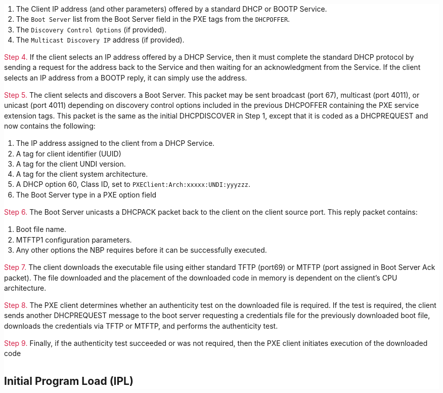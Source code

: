 1. The Client IP address (and other parameters) offered by a standard
   DHCP or BOOTP Service.
2. The `Boot Server` list from the Boot Server field in the PXE tags
   from the `DHCPOFFER`.
3. The `Discovery Control Options` (if provided).
4. The `Multicast Discovery IP` address (if provided).

<font color="#d52349">Step 4.</font>
If the client selects an IP address offered by a DHCP Service, then it
must complete the standard DHCP protocol by sending a request for the
address back to the Service and then waiting for an acknowledgment
from the Service. If the client selects an IP address from a BOOTP
reply, it can simply use the address.

<font color="#d52349">Step 5.</font> 
The client selects and discovers a Boot Server. This packet may be
sent broadcast (port 67), multicast (port 4011), or unicast (port
4011) depending on discovery control options included in the previous
DHCPOFFER containing the PXE service extension tags. This packet is
the same as the initial DHCPDISCOVER in Step 1, except that it is
coded as a DHCPREQUEST and now contains the following:

1. The IP address assigned to the client from a DHCP Service.
2. A tag for client identifier (UUID)
3. A tag for the client UNDI version.
4. A tag for the client system architecture.
5. A DHCP option 60, Class ID, set to `PXEClient:Arch:xxxxx:UNDI:yyyzzz`.
6. The Boot Server type in a PXE option field

<font color="#d52349">Step 6.</font>
The Boot Server unicasts a DHCPACK packet back to the client on the client source port.
This reply packet contains:
1. Boot file name.
2. MTFTP1 configuration parameters.
3. Any other options the NBP requires before it can be successfully executed.

<font color="#d52349">Step 7.</font>
The client downloads the executable file using either standard TFTP
(port69) or MTFTP (port assigned in Boot Server Ack packet). The file
downloaded and the placement of the downloaded code in memory is
dependent on the client’s CPU architecture.

<font color="#d52349">Step 8.</font>
The PXE client determines whether an authenticity test on the
downloaded file is required. If the test is required, the client sends
another DHCPREQUEST message to the boot server requesting a
credentials file for the previously downloaded boot file, downloads
the credentials via TFTP or MTFTP, and performs the authenticity test.

<font color="#d52349">Step 9.</font>
Finally, if the authenticity test succeeded or was not required, then
the PXE client initiates execution of the downloaded code

## Initial Program Load (IPL)
